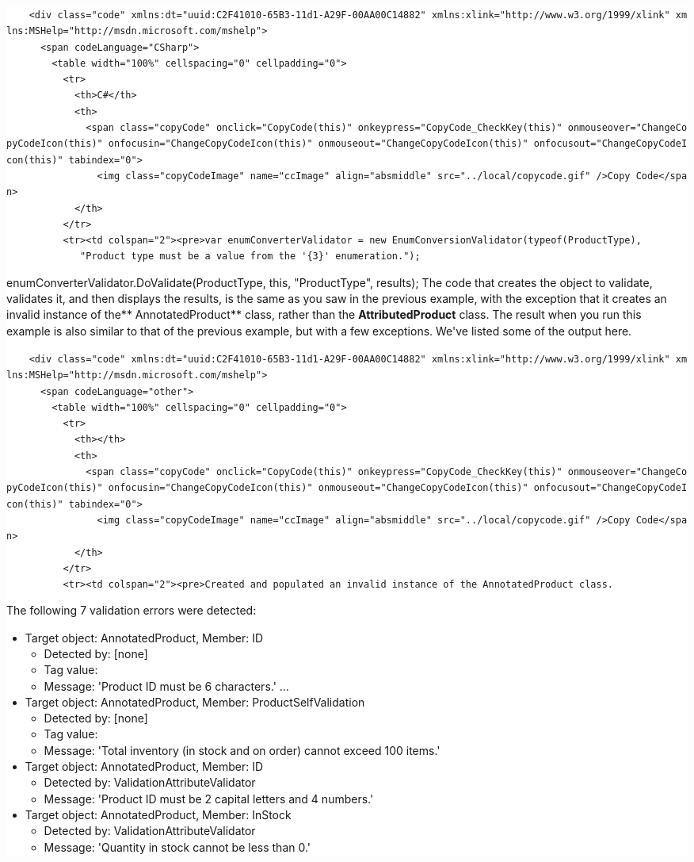         <div class="code" xmlns:dt="uuid:C2F41010-65B3-11d1-A29F-00AA00C14882" xmlns:xlink="http://www.w3.org/1999/xlink" xmlns:MSHelp="http://msdn.microsoft.com/mshelp">
          <span codeLanguage="CSharp">
            <table width="100%" cellspacing="0" cellpadding="0">
              <tr>
                <th>C#</th>
                <th>
                  <span class="copyCode" onclick="CopyCode(this)" onkeypress="CopyCode_CheckKey(this)" onmouseover="ChangeCopyCodeIcon(this)" onfocusin="ChangeCopyCodeIcon(this)" onmouseout="ChangeCopyCodeIcon(this)" onfocusout="ChangeCopyCodeIcon(this)" tabindex="0">
                    <img class="copyCodeImage" name="ccImage" align="absmiddle" src="../local/copycode.gif" />Copy Code</span>
                </th>
              </tr>
              <tr><td colspan="2"><pre>var enumConverterValidator = new EnumConversionValidator(typeof(ProductType),
                 "Product type must be a value from the '{3}' enumeration.");
enumConverterValidator.DoValidate(ProductType, this, "ProductType", results); </pre></td></tr>
            </table>
          </span>
        </div>
      The code that creates the object to validate, validates it, and then displays the results, is the same as you saw in the previous example, with the exception that it creates an invalid instance of the** AnnotatedProduct** class, rather than the **AttributedProduct** class. The result when you run this example is also similar to that of the previous example, but with a few exceptions. We've listed some of the output here.   

        <div class="code" xmlns:dt="uuid:C2F41010-65B3-11d1-A29F-00AA00C14882" xmlns:xlink="http://www.w3.org/1999/xlink" xmlns:MSHelp="http://msdn.microsoft.com/mshelp">
          <span codeLanguage="other">
            <table width="100%" cellspacing="0" cellpadding="0">
              <tr>
                <th></th>
                <th>
                  <span class="copyCode" onclick="CopyCode(this)" onkeypress="CopyCode_CheckKey(this)" onmouseover="ChangeCopyCodeIcon(this)" onfocusin="ChangeCopyCodeIcon(this)" onmouseout="ChangeCopyCodeIcon(this)" onfocusout="ChangeCopyCodeIcon(this)" tabindex="0">
                    <img class="copyCodeImage" name="ccImage" align="absmiddle" src="../local/copycode.gif" />Copy Code</span>
                </th>
              </tr>
              <tr><td colspan="2"><pre>Created and populated an invalid instance of the AnnotatedProduct class.
The following 7 validation errors were detected:
+ Target object: AnnotatedProduct, Member: ID
  - Detected by: [none]
  - Tag value:
  - Message: 'Product ID must be 6 characters.'
...
+ Target object: AnnotatedProduct, Member: ProductSelfValidation
  - Detected by: [none]
  - Tag value:
  - Message: 'Total inventory (in stock and on order) cannot exceed 100 items.'
+ Target object: AnnotatedProduct, Member: ID
  - Detected by: ValidationAttributeValidator
  - Message: 'Product ID must be 2 capital letters and 4 numbers.'
+ Target object: AnnotatedProduct, Member: InStock
  - Detected by: ValidationAttributeValidator
  - Message: 'Quantity in stock cannot be less than 0.'</pre></td></tr>
            </table>
          </span>
        </div>